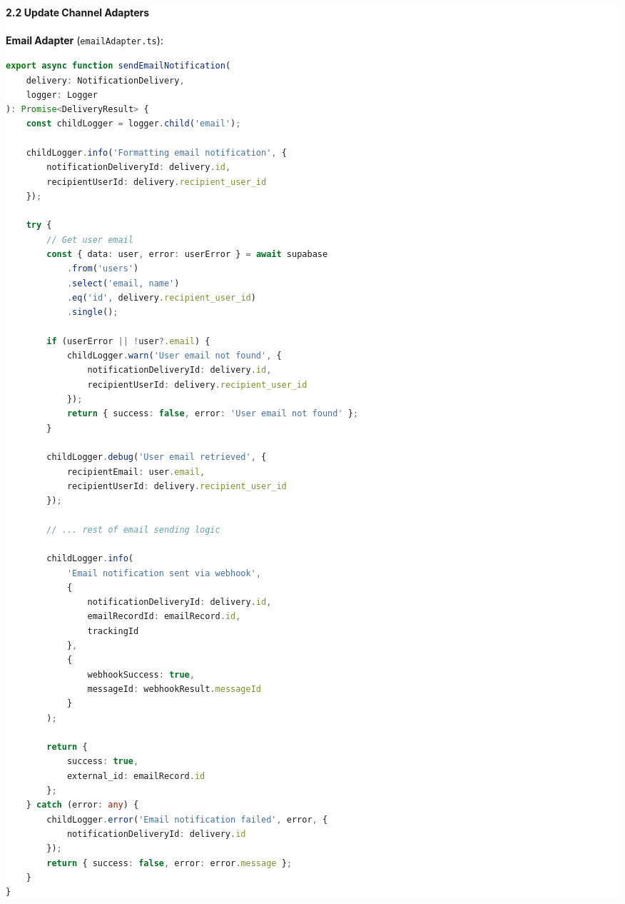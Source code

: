 #### 2.2 Update Channel Adapters

**Email Adapter** (`emailAdapter.ts`):

```typescript
export async function sendEmailNotification(
	delivery: NotificationDelivery,
	logger: Logger
): Promise<DeliveryResult> {
	const childLogger = logger.child('email');

	childLogger.info('Formatting email notification', {
		notificationDeliveryId: delivery.id,
		recipientUserId: delivery.recipient_user_id
	});

	try {
		// Get user email
		const { data: user, error: userError } = await supabase
			.from('users')
			.select('email, name')
			.eq('id', delivery.recipient_user_id)
			.single();

		if (userError || !user?.email) {
			childLogger.warn('User email not found', {
				notificationDeliveryId: delivery.id,
				recipientUserId: delivery.recipient_user_id
			});
			return { success: false, error: 'User email not found' };
		}

		childLogger.debug('User email retrieved', {
			recipientEmail: user.email,
			recipientUserId: delivery.recipient_user_id
		});

		// ... rest of email sending logic

		childLogger.info(
			'Email notification sent via webhook',
			{
				notificationDeliveryId: delivery.id,
				emailRecordId: emailRecord.id,
				trackingId
			},
			{
				webhookSuccess: true,
				messageId: webhookResult.messageId
			}
		);

		return {
			success: true,
			external_id: emailRecord.id
		};
	} catch (error: any) {
		childLogger.error('Email notification failed', error, {
			notificationDeliveryId: delivery.id
		});
		return { success: false, error: error.message };
	}
}
```
